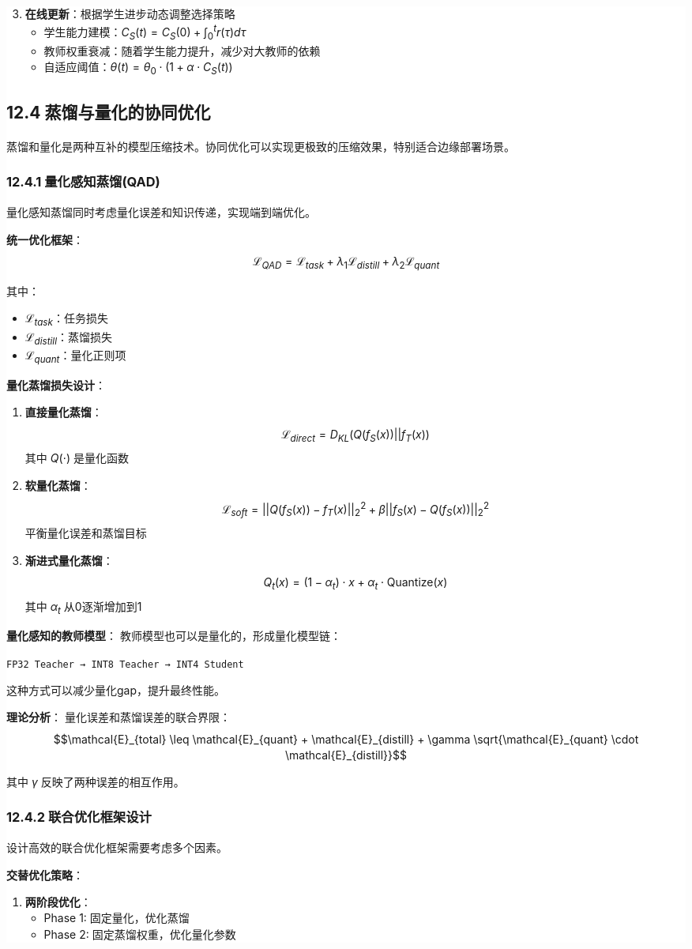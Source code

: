 3. **在线更新**：根据学生进步动态调整选择策略
   - 学生能力建模：$C_S(t) = C_S(0) + \int_0^t r(\tau) d\tau$
   - 教师权重衰减：随着学生能力提升，减少对大教师的依赖
   - 自适应阈值：$\theta(t) = \theta_0 \cdot (1 + \alpha \cdot C_S(t))$

## 12.4 蒸馏与量化的协同优化

蒸馏和量化是两种互补的模型压缩技术。协同优化可以实现更极致的压缩效果，特别适合边缘部署场景。

### 12.4.1 量化感知蒸馏(QAD)

量化感知蒸馏同时考虑量化误差和知识传递，实现端到端优化。

**统一优化框架**：
$$\mathcal{L}_{QAD} = \mathcal{L}_{task} + \lambda_1 \mathcal{L}_{distill} + \lambda_2 \mathcal{L}_{quant}$$

其中：
- $\mathcal{L}_{task}$：任务损失
- $\mathcal{L}_{distill}$：蒸馏损失
- $\mathcal{L}_{quant}$：量化正则项

**量化蒸馏损失设计**：
1. **直接量化蒸馏**：
   $$\mathcal{L}_{direct} = D_{KL}(Q(f_S(x)) || f_T(x))$$
   其中 $Q(\cdot)$ 是量化函数

2. **软量化蒸馏**：
   $$\mathcal{L}_{soft} = ||Q(f_S(x)) - f_T(x)||_2^2 + \beta ||f_S(x) - Q(f_S(x))||_2^2$$
   平衡量化误差和蒸馏目标

3. **渐进式量化蒸馏**：
   $$Q_t(x) = (1-\alpha_t) \cdot x + \alpha_t \cdot \text{Quantize}(x)$$
   其中 $\alpha_t$ 从0逐渐增加到1

**量化感知的教师模型**：
教师模型也可以是量化的，形成量化模型链：
```
FP32 Teacher → INT8 Teacher → INT4 Student
```

这种方式可以减少量化gap，提升最终性能。

**理论分析**：
量化误差和蒸馏误差的联合界限：
$$\mathcal{E}_{total} \leq \mathcal{E}_{quant} + \mathcal{E}_{distill} + \gamma \sqrt{\mathcal{E}_{quant} \cdot \mathcal{E}_{distill}}$$

其中 $\gamma$ 反映了两种误差的相互作用。

### 12.4.2 联合优化框架设计

设计高效的联合优化框架需要考虑多个因素。

**交替优化策略**：
1. **两阶段优化**：
   - Phase 1: 固定量化，优化蒸馏
   - Phase 2: 固定蒸馏权重，优化量化参数
   